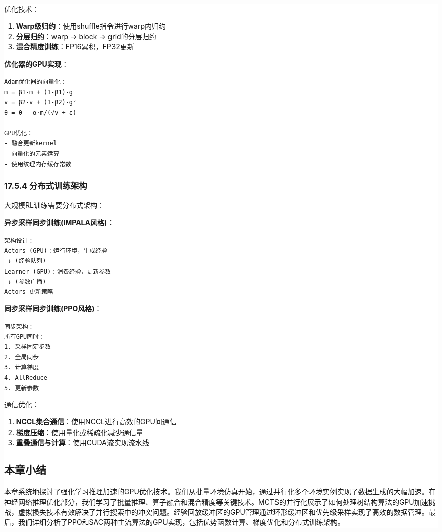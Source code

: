优化技术：
1. **Warp级归约**：使用shuffle指令进行warp内归约
2. **分层归约**：warp → block → grid的分层归约
3. **混合精度训练**：FP16累积，FP32更新

**优化器的GPU实现**：

```
Adam优化器的向量化：
m = β1·m + (1-β1)·g
v = β2·v + (1-β2)·g²
θ = θ - α·m/(√v + ε)

GPU优化：
- 融合更新kernel
- 向量化的元素运算
- 使用纹理内存缓存常数
```

### 17.5.4 分布式训练架构

大规模RL训练需要分布式架构：

**异步采样同步训练(IMPALA风格)**：

```
架构设计：
Actors (GPU)：运行环境，生成经验
 ↓ (经验队列)
Learner (GPU)：消费经验，更新参数
 ↓ (参数广播)
Actors 更新策略
```

**同步采样同步训练(PPO风格)**：

```
同步架构：
所有GPU同时：
1. 采样固定步数
2. 全局同步
3. 计算梯度
4. AllReduce
5. 更新参数
```

通信优化：
1. **NCCL集合通信**：使用NCCL进行高效的GPU间通信
2. **梯度压缩**：使用量化或稀疏化减少通信量
3. **重叠通信与计算**：使用CUDA流实现流水线

## 本章小结

本章系统地探讨了强化学习推理加速的GPU优化技术。我们从批量环境仿真开始，通过并行化多个环境实例实现了数据生成的大幅加速。在神经网络推理优化部分，我们学习了批量推理、算子融合和混合精度等关键技术。MCTS的并行化展示了如何处理树结构算法的GPU加速挑战，虚拟损失技术有效解决了并行搜索中的冲突问题。经验回放缓冲区的GPU管理通过环形缓冲区和优先级采样实现了高效的数据管理。最后，我们详细分析了PPO和SAC两种主流算法的GPU实现，包括优势函数计算、梯度优化和分布式训练架构。
